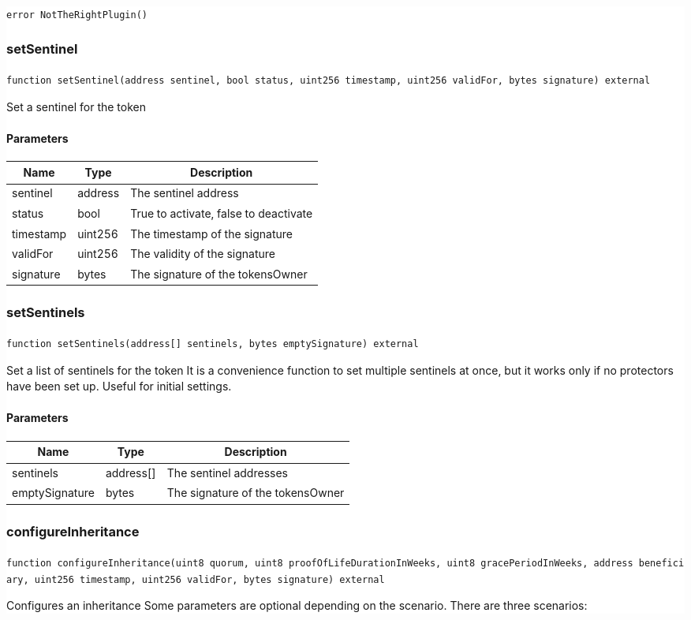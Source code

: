 ```solidity
error NotTheRightPlugin()
```

### setSentinel

```solidity
function setSentinel(address sentinel, bool status, uint256 timestamp, uint256 validFor, bytes signature) external
```

Set a sentinel for the token

#### Parameters

| Name | Type | Description |
| ---- | ---- | ----------- |
| sentinel | address | The sentinel address |
| status | bool | True to activate, false to deactivate |
| timestamp | uint256 | The timestamp of the signature |
| validFor | uint256 | The validity of the signature |
| signature | bytes | The signature of the tokensOwner |

### setSentinels

```solidity
function setSentinels(address[] sentinels, bytes emptySignature) external
```

Set a list of sentinels for the token
It is a convenience function to set multiple sentinels at once, but it
works only if no protectors have been set up. Useful for initial settings.

#### Parameters

| Name | Type | Description |
| ---- | ---- | ----------- |
| sentinels | address[] | The sentinel addresses |
| emptySignature | bytes | The signature of the tokensOwner |

### configureInheritance

```solidity
function configureInheritance(uint8 quorum, uint8 proofOfLifeDurationInWeeks, uint8 gracePeriodInWeeks, address beneficiary, uint256 timestamp, uint256 validFor, bytes signature) external
```

Configures an inheritance
Some parameters are optional depending on the scenario.
There are three scenarios:
